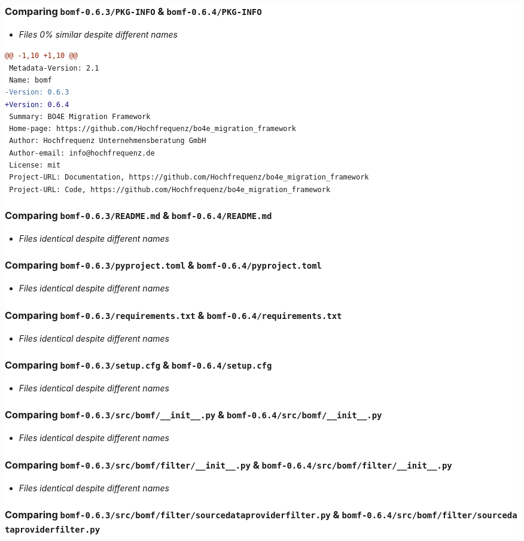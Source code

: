 ### Comparing `bomf-0.6.3/PKG-INFO` & `bomf-0.6.4/PKG-INFO`

 * *Files 0% similar despite different names*

```diff
@@ -1,10 +1,10 @@
 Metadata-Version: 2.1
 Name: bomf
-Version: 0.6.3
+Version: 0.6.4
 Summary: BO4E Migration Framework
 Home-page: https://github.com/Hochfrequenz/bo4e_migration_framework
 Author: Hochfrequenz Unternehmensberatung GmbH
 Author-email: info@hochfrequenz.de
 License: mit
 Project-URL: Documentation, https://github.com/Hochfrequenz/bo4e_migration_framework
 Project-URL: Code, https://github.com/Hochfrequenz/bo4e_migration_framework
```

### Comparing `bomf-0.6.3/README.md` & `bomf-0.6.4/README.md`

 * *Files identical despite different names*

### Comparing `bomf-0.6.3/pyproject.toml` & `bomf-0.6.4/pyproject.toml`

 * *Files identical despite different names*

### Comparing `bomf-0.6.3/requirements.txt` & `bomf-0.6.4/requirements.txt`

 * *Files identical despite different names*

### Comparing `bomf-0.6.3/setup.cfg` & `bomf-0.6.4/setup.cfg`

 * *Files identical despite different names*

### Comparing `bomf-0.6.3/src/bomf/__init__.py` & `bomf-0.6.4/src/bomf/__init__.py`

 * *Files identical despite different names*

### Comparing `bomf-0.6.3/src/bomf/filter/__init__.py` & `bomf-0.6.4/src/bomf/filter/__init__.py`

 * *Files identical despite different names*

### Comparing `bomf-0.6.3/src/bomf/filter/sourcedataproviderfilter.py` & `bomf-0.6.4/src/bomf/filter/sourcedataproviderfilter.py`

